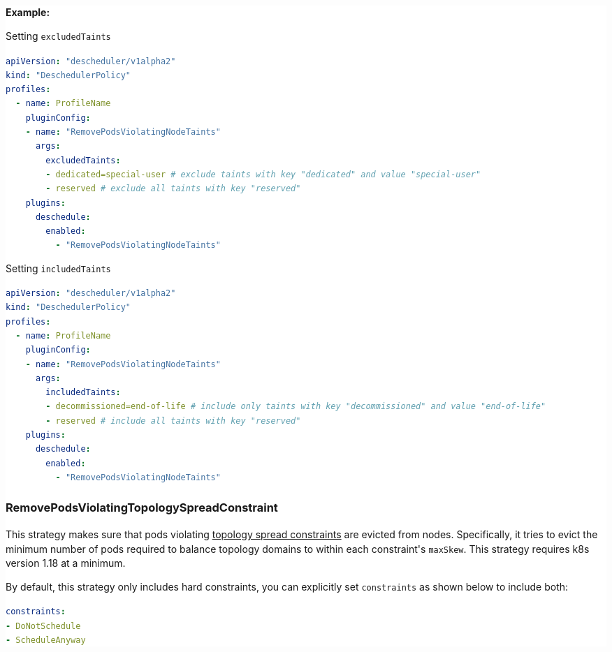 **Example:**

Setting `excludedTaints`
```yaml
apiVersion: "descheduler/v1alpha2"
kind: "DeschedulerPolicy"
profiles:
  - name: ProfileName
    pluginConfig:
    - name: "RemovePodsViolatingNodeTaints"
      args:
        excludedTaints:
        - dedicated=special-user # exclude taints with key "dedicated" and value "special-user"
        - reserved # exclude all taints with key "reserved"
    plugins:
      deschedule:
        enabled:
          - "RemovePodsViolatingNodeTaints"
```

Setting `includedTaints`
```yaml
apiVersion: "descheduler/v1alpha2"
kind: "DeschedulerPolicy"
profiles:
  - name: ProfileName
    pluginConfig:
    - name: "RemovePodsViolatingNodeTaints"
      args:
        includedTaints:
        - decommissioned=end-of-life # include only taints with key "decommissioned" and value "end-of-life"
        - reserved # include all taints with key "reserved"
    plugins:
      deschedule:
        enabled:
          - "RemovePodsViolatingNodeTaints"
```

### RemovePodsViolatingTopologySpreadConstraint

This strategy makes sure that pods violating [topology spread constraints](https://kubernetes.io/docs/concepts/workloads/pods/pod-topology-spread-constraints/)
are evicted from nodes. Specifically, it tries to evict the minimum number of pods required to balance topology domains to within each constraint's `maxSkew`.
This strategy requires k8s version 1.18 at a minimum.

By default, this strategy only includes hard constraints, you can explicitly set `constraints` as shown below to include both:
```yaml
constraints:
- DoNotSchedule
- ScheduleAnyway
```
